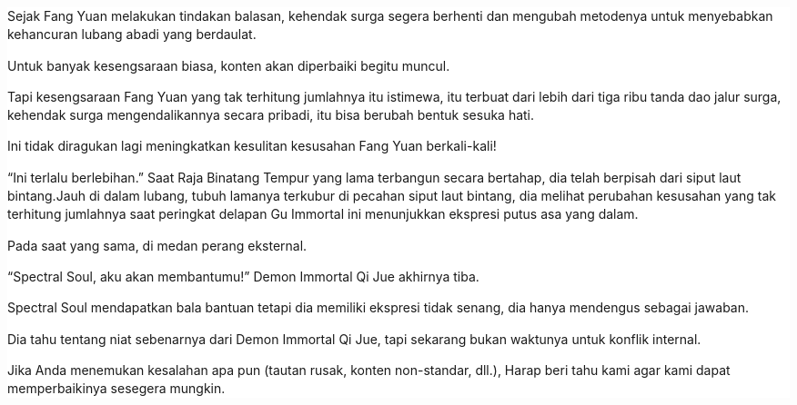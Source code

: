 Sejak Fang Yuan melakukan tindakan balasan, kehendak surga segera berhenti dan mengubah metodenya untuk menyebabkan kehancuran lubang abadi yang berdaulat.

Untuk banyak kesengsaraan biasa, konten akan diperbaiki begitu muncul.

Tapi kesengsaraan Fang Yuan yang tak terhitung jumlahnya itu istimewa, itu terbuat dari lebih dari tiga ribu tanda dao jalur surga, kehendak surga mengendalikannya secara pribadi, itu bisa berubah bentuk sesuka hati.

Ini tidak diragukan lagi meningkatkan kesulitan kesusahan Fang Yuan berkali-kali!

“Ini terlalu berlebihan.” Saat Raja Binatang Tempur yang lama terbangun secara bertahap, dia telah berpisah dari siput laut bintang.Jauh di dalam lubang, tubuh lamanya terkubur di pecahan siput laut bintang, dia melihat perubahan kesusahan yang tak terhitung jumlahnya saat peringkat delapan Gu Immortal ini menunjukkan ekspresi putus asa yang dalam.

Pada saat yang sama, di medan perang eksternal.

“Spectral Soul, aku akan membantumu!” Demon Immortal Qi Jue akhirnya tiba.

Spectral Soul mendapatkan bala bantuan tetapi dia memiliki ekspresi tidak senang, dia hanya mendengus sebagai jawaban.

Dia tahu tentang niat sebenarnya dari Demon Immortal Qi Jue, tapi sekarang bukan waktunya untuk konflik internal.

Jika Anda menemukan kesalahan apa pun (tautan rusak, konten non-standar, dll.), Harap beri tahu kami agar kami dapat memperbaikinya sesegera mungkin.